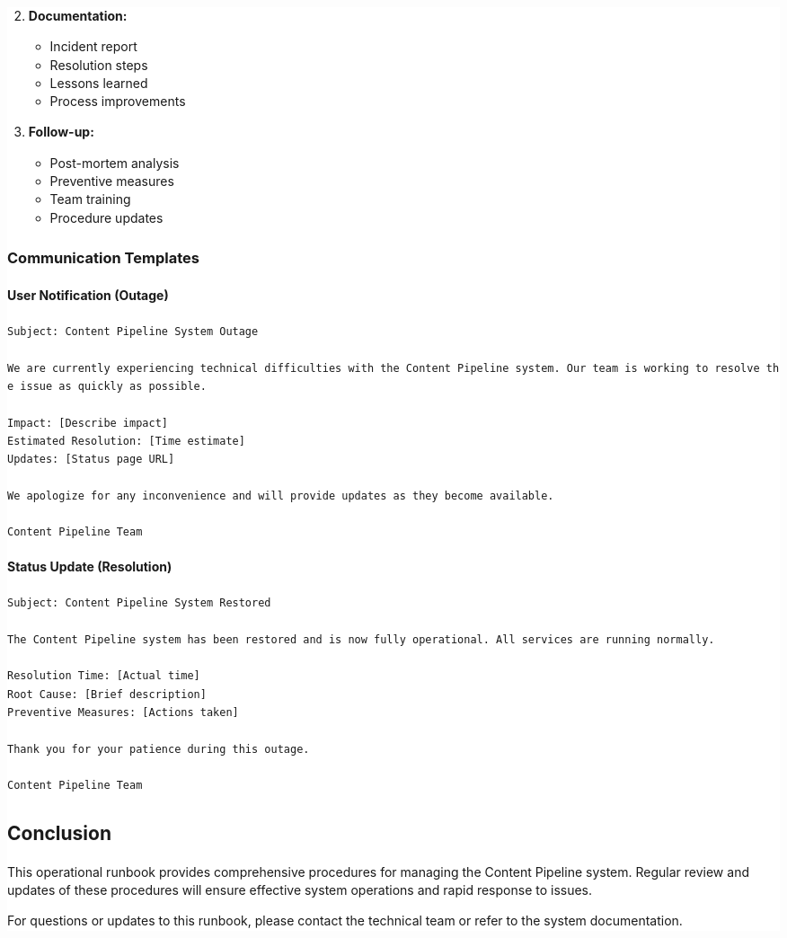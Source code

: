 2. **Documentation:**
   - Incident report
   - Resolution steps
   - Lessons learned
   - Process improvements

3. **Follow-up:**
   - Post-mortem analysis
   - Preventive measures
   - Team training
   - Procedure updates

### Communication Templates

#### User Notification (Outage)
```
Subject: Content Pipeline System Outage

We are currently experiencing technical difficulties with the Content Pipeline system. Our team is working to resolve the issue as quickly as possible.

Impact: [Describe impact]
Estimated Resolution: [Time estimate]
Updates: [Status page URL]

We apologize for any inconvenience and will provide updates as they become available.

Content Pipeline Team
```

#### Status Update (Resolution)
```
Subject: Content Pipeline System Restored

The Content Pipeline system has been restored and is now fully operational. All services are running normally.

Resolution Time: [Actual time]
Root Cause: [Brief description]
Preventive Measures: [Actions taken]

Thank you for your patience during this outage.

Content Pipeline Team
```

## Conclusion

This operational runbook provides comprehensive procedures for managing the Content Pipeline system. Regular review and updates of these procedures will ensure effective system operations and rapid response to issues.

For questions or updates to this runbook, please contact the technical team or refer to the system documentation.
